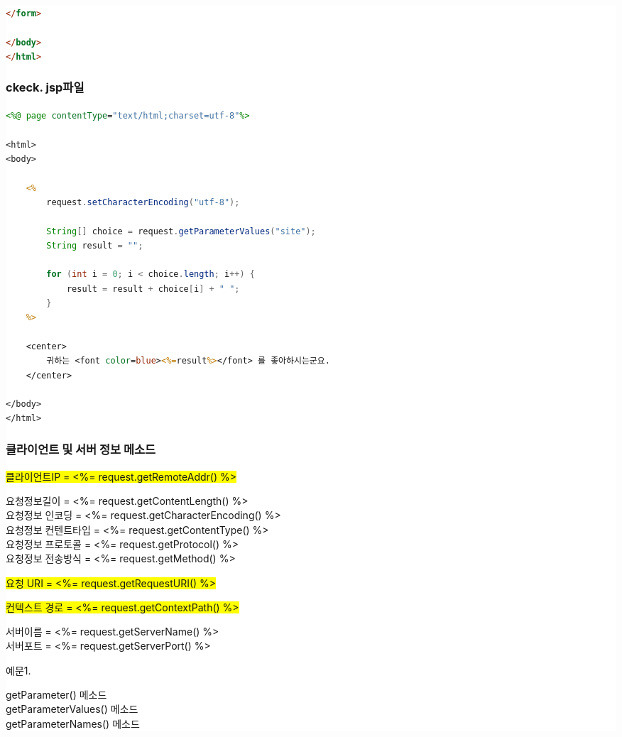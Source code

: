 ````html
</form> 

</body>
</html>
`````````
### ckeck. jsp파일

`````jsp
<%@ page contentType="text/html;charset=utf-8"%>

<html>
<body>

	<%
		request.setCharacterEncoding("utf-8");

		String[] choice = request.getParameterValues("site");
		String result = "";

		for (int i = 0; i < choice.length; i++) {
			result = result + choice[i] + " ";
		}
	%>

	<center>
		귀하는 <font color=blue><%=result%></font> 를 좋아하시는군요.
	</center>

</body>
</html>
``````````
### 클라이언트 및 서버 정보 메소드 

<span style="background-color:yellow">클라이언트IP = <%= request.getRemoteAddr() %></span>

요청정보길이 = <%= request.getContentLength() %><br>
요청정보 인코딩 = <%= request.getCharacterEncoding() %> <br>
요청정보 컨텐트타입 = <%= request.getContentType() %> <br>
요청정보 프로토콜 = <%= request.getProtocol() %> <br>
요청정보 전송방식 = <%= request.getMethod() %> <br>

<span style="background-color:yellow">요청 URI = <%= request.getRequestURI() %></span>

<span style="background-color:yellow">컨텍스트 경로 = <%= request.getContextPath() %></span>

서버이름 = <%= request.getServerName() %> <br>
서버포트 = <%= request.getServerPort() %> <br>

예문1.

getParameter() 메소드   
getParameterValues() 메소드  
getParameterNames() 메소드  
